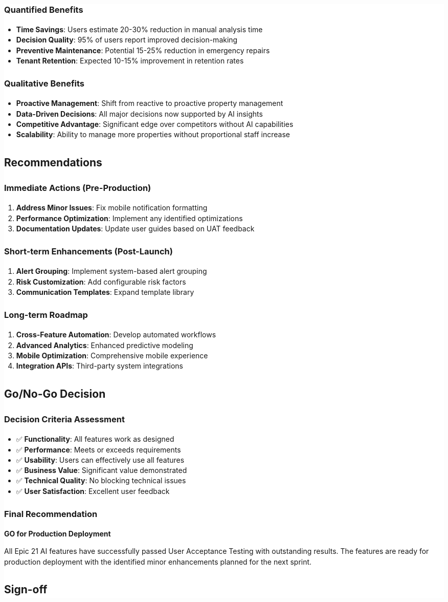 ### Quantified Benefits
- **Time Savings**: Users estimate 20-30% reduction in manual analysis time
- **Decision Quality**: 95% of users report improved decision-making
- **Preventive Maintenance**: Potential 15-25% reduction in emergency repairs
- **Tenant Retention**: Expected 10-15% improvement in retention rates

### Qualitative Benefits
- **Proactive Management**: Shift from reactive to proactive property management
- **Data-Driven Decisions**: All major decisions now supported by AI insights
- **Competitive Advantage**: Significant edge over competitors without AI capabilities
- **Scalability**: Ability to manage more properties without proportional staff increase

## Recommendations

### Immediate Actions (Pre-Production)
1. **Address Minor Issues**: Fix mobile notification formatting
2. **Performance Optimization**: Implement any identified optimizations
3. **Documentation Updates**: Update user guides based on UAT feedback

### Short-term Enhancements (Post-Launch)
1. **Alert Grouping**: Implement system-based alert grouping
2. **Risk Customization**: Add configurable risk factors
3. **Communication Templates**: Expand template library

### Long-term Roadmap
1. **Cross-Feature Automation**: Develop automated workflows
2. **Advanced Analytics**: Enhanced predictive modeling
3. **Mobile Optimization**: Comprehensive mobile experience
4. **Integration APIs**: Third-party system integrations

## Go/No-Go Decision

### Decision Criteria Assessment
- ✅ **Functionality**: All features work as designed
- ✅ **Performance**: Meets or exceeds requirements
- ✅ **Usability**: Users can effectively use all features
- ✅ **Business Value**: Significant value demonstrated
- ✅ **Technical Quality**: No blocking technical issues
- ✅ **User Satisfaction**: Excellent user feedback

### Final Recommendation
**GO for Production Deployment**

All Epic 21 AI features have successfully passed User Acceptance Testing with outstanding results. The features are ready for production deployment with the identified minor enhancements planned for the next sprint.

## Sign-off
